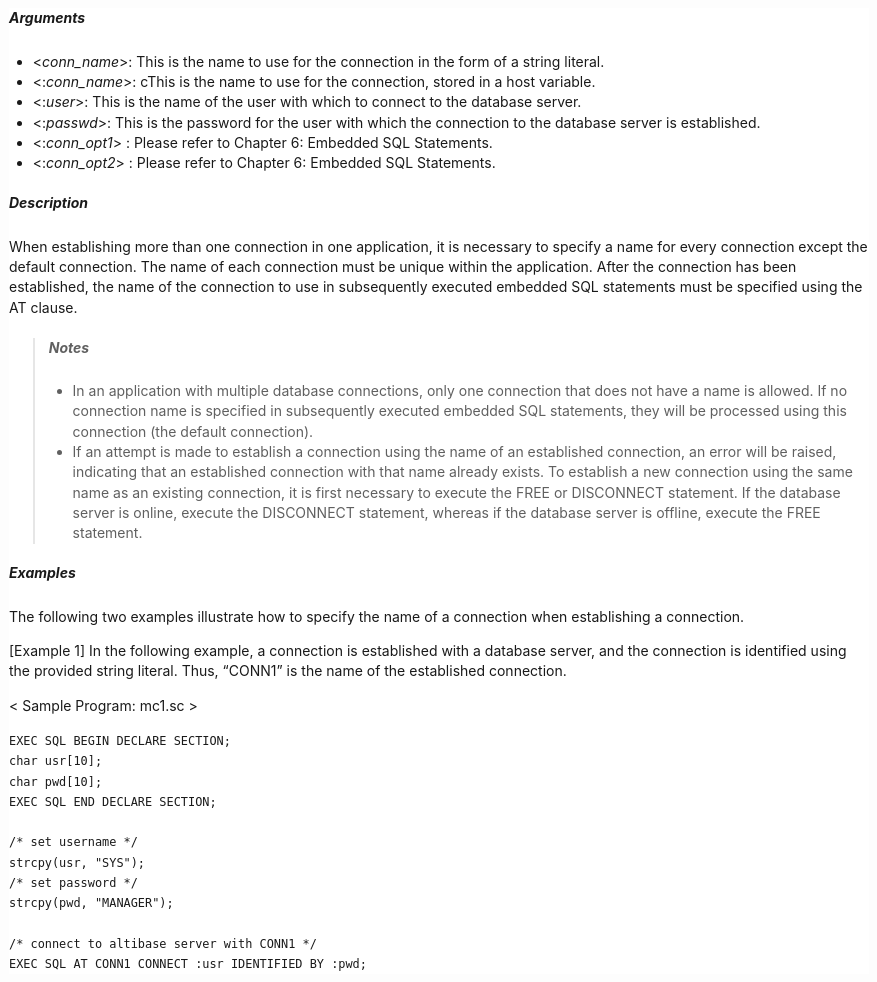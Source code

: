 ##### Arguments

- \<*conn_name*\>: This is the name to use for the connection in the form of a string literal.
- \<:*conn_name*\>: cThis is the name to use for the connection, stored in a host variable. 
- \<:*user*\>: This is the name of the user with which to connect to the database server.
- \<:*passwd*\>: This is the password for the user with which the connection to the database server is established.
- \<:*conn_opt1*\> : Please refer to Chapter 6: Embedded SQL Statements.
- \<:*conn_opt2*\> : Please refer to Chapter 6: Embedded SQL Statements.

##### Description

When establishing more than one connection in one application, it is necessary to specify a name for every connection except the default connection. The name of each connection must be unique within the application. After the connection has been established, the name of the connection to use in subsequently executed embedded SQL statements must be specified using the AT clause.

> ##### Notes
>
> - In an application with multiple database connections, only one connection that does not have a name is allowed. If no connection name is specified in subsequently executed embedded SQL statements, they will be processed using this connection (the default connection).
> - If an attempt is made to establish a connection using the name of an established connection, an error will be raised, indicating that an established connection with that name already exists. To establish a new connection using the same name as an existing connection, it is first necessary to execute the FREE or DISCONNECT statement. If the database server is online, execute the DISCONNECT statement, whereas if the database server is offline, execute the FREE statement.
> 

##### Examples

The following two examples illustrate how to specify the name of a connection when establishing a connection.

[Example 1] In the following example, a connection is established with a database server, and the connection is identified using the provided string literal. Thus, “CONN1” is the name of the established connection.

< Sample Program: mc1.sc >

```
EXEC SQL BEGIN DECLARE SECTION;
char usr[10];
char pwd[10];
EXEC SQL END DECLARE SECTION;

/* set username */
strcpy(usr, "SYS");
/* set password */
strcpy(pwd, "MANAGER");

/* connect to altibase server with CONN1 */
EXEC SQL AT CONN1 CONNECT :usr IDENTIFIED BY :pwd;  
```
